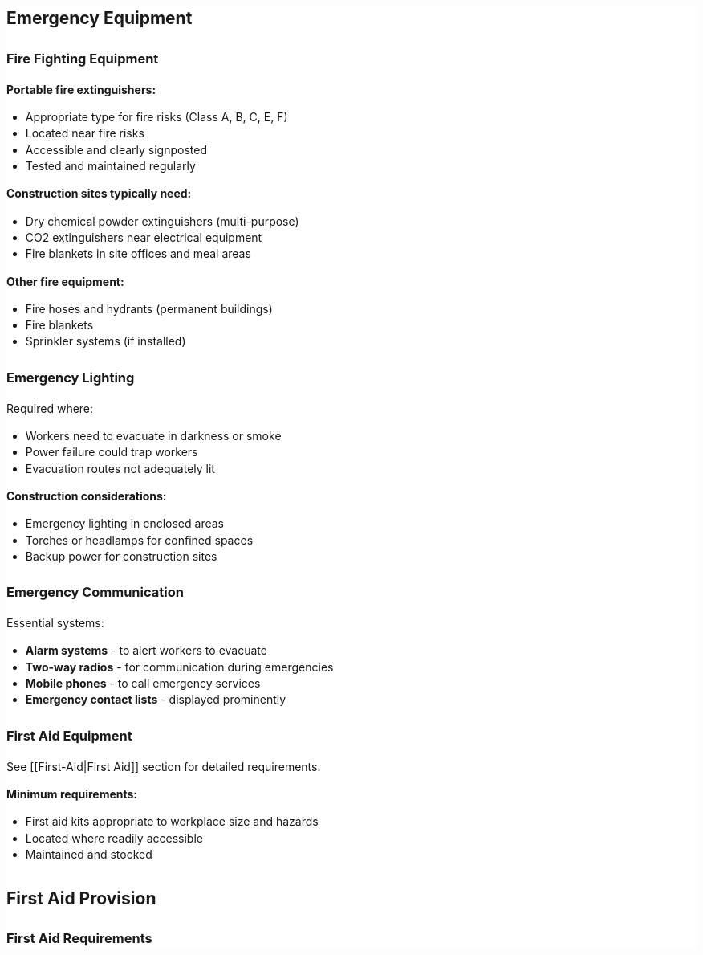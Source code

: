## Emergency Equipment

### Fire Fighting Equipment

**Portable fire extinguishers:**
- Appropriate type for fire risks (Class A, B, C, E, F)
- Located near fire risks
- Accessible and clearly signposted
- Tested and maintained regularly

**Construction sites typically need:**
- Dry chemical powder extinguishers (multi-purpose)
- CO2 extinguishers near electrical equipment
- Fire blankets in site offices and meal areas

**Other fire equipment:**
- Fire hoses and hydrants (permanent buildings)
- Fire blankets
- Sprinkler systems (if installed)

### Emergency Lighting

Required where:
- Workers need to evacuate in darkness or smoke
- Power failure could trap workers
- Evacuation routes not adequately lit

**Construction considerations:**
- Emergency lighting in enclosed areas
- Torches or headlamps for confined spaces
- Backup power for construction sites

### Emergency Communication

Essential systems:
- **Alarm systems** - to alert workers to evacuate
- **Two-way radios** - for communication during emergencies
- **Mobile phones** - to call emergency services
- **Emergency contact lists** - displayed prominently

### First Aid Equipment

See [[First-Aid|First Aid]] section for detailed requirements.

**Minimum requirements:**
- First aid kits appropriate to workplace size and hazards
- Located where readily accessible
- Maintained and stocked

## First Aid Provision

### First Aid Requirements
